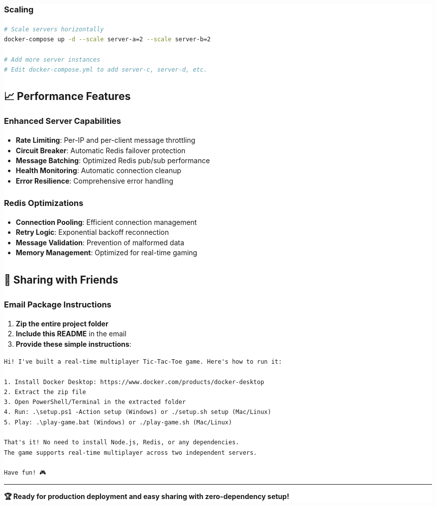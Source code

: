 ### Scaling
```bash
# Scale servers horizontally
docker-compose up -d --scale server-a=2 --scale server-b=2

# Add more server instances
# Edit docker-compose.yml to add server-c, server-d, etc.
```

## 📈 Performance Features

### Enhanced Server Capabilities
- **Rate Limiting**: Per-IP and per-client message throttling
- **Circuit Breaker**: Automatic Redis failover protection
- **Message Batching**: Optimized Redis pub/sub performance
- **Health Monitoring**: Automatic connection cleanup
- **Error Resilience**: Comprehensive error handling

### Redis Optimizations
- **Connection Pooling**: Efficient connection management
- **Retry Logic**: Exponential backoff reconnection
- **Message Validation**: Prevention of malformed data
- **Memory Management**: Optimized for real-time gaming

## 🤝 Sharing with Friends

### Email Package Instructions
1. **Zip the entire project folder**
2. **Include this README** in the email
3. **Provide these simple instructions**:

```
Hi! I've built a real-time multiplayer Tic-Tac-Toe game. Here's how to run it:

1. Install Docker Desktop: https://www.docker.com/products/docker-desktop
2. Extract the zip file
3. Open PowerShell/Terminal in the extracted folder
4. Run: .\setup.ps1 -Action setup (Windows) or ./setup.sh setup (Mac/Linux)
5. Play: .\play-game.bat (Windows) or ./play-game.sh (Mac/Linux)

That's it! No need to install Node.js, Redis, or any dependencies.
The game supports real-time multiplayer across two independent servers.

Have fun! 🎮
```

---

**🏆 Ready for production deployment and easy sharing with zero-dependency setup!**

